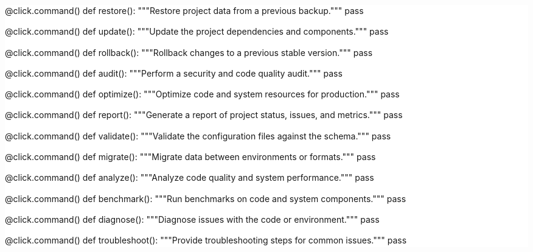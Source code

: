 @click.command()
def restore():
    """Restore project data from a previous backup."""
    pass

@click.command()
def update():
    """Update the project dependencies and components."""
    pass

@click.command()
def rollback():
    """Rollback changes to a previous stable version."""
    pass

@click.command()
def audit():
    """Perform a security and code quality audit."""
    pass

@click.command()
def optimize():
    """Optimize code and system resources for production."""
    pass

@click.command()
def report():
    """Generate a report of project status, issues, and metrics."""
    pass

@click.command()
def validate():
    """Validate the configuration files against the schema."""
    pass

@click.command()
def migrate():
    """Migrate data between environments or formats."""
    pass

@click.command()
def analyze():
    """Analyze code quality and system performance."""
    pass

@click.command()
def benchmark():
    """Run benchmarks on code and system components."""
    pass

@click.command()
def diagnose():
    """Diagnose issues with the code or environment."""
    pass

@click.command()
def troubleshoot():
    """Provide troubleshooting steps for common issues."""
    pass
